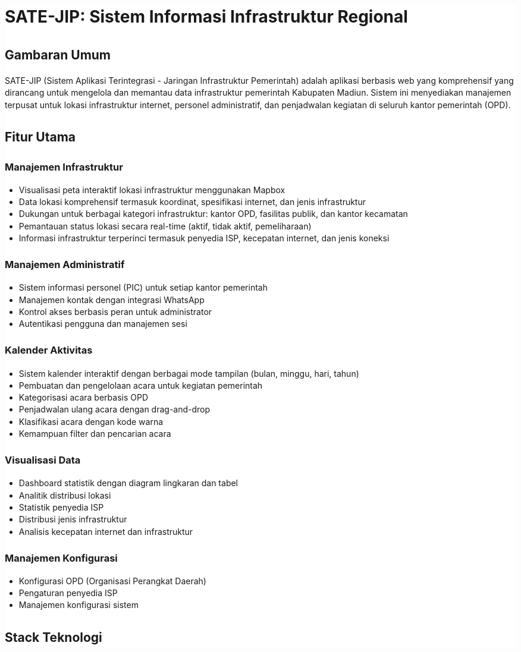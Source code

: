 # SATE-JIP: Sistem Informasi Infrastruktur Regional

## Gambaran Umum

SATE-JIP (Sistem Aplikasi Terintegrasi - Jaringan Infrastruktur Pemerintah) adalah aplikasi berbasis web yang komprehensif yang dirancang untuk mengelola dan memantau data infrastruktur pemerintah Kabupaten Madiun. Sistem ini menyediakan manajemen terpusat untuk lokasi infrastruktur internet, personel administratif, dan penjadwalan kegiatan di seluruh kantor pemerintah (OPD).

## Fitur Utama

### Manajemen Infrastruktur
- Visualisasi peta interaktif lokasi infrastruktur menggunakan Mapbox
- Data lokasi komprehensif termasuk koordinat, spesifikasi internet, dan jenis infrastruktur
- Dukungan untuk berbagai kategori infrastruktur: kantor OPD, fasilitas publik, dan kantor kecamatan
- Pemantauan status lokasi secara real-time (aktif, tidak aktif, pemeliharaan)
- Informasi infrastruktur terperinci termasuk penyedia ISP, kecepatan internet, dan jenis koneksi

### Manajemen Administratif
- Sistem informasi personel (PIC) untuk setiap kantor pemerintah
- Manajemen kontak dengan integrasi WhatsApp
- Kontrol akses berbasis peran untuk administrator
- Autentikasi pengguna dan manajemen sesi

### Kalender Aktivitas
- Sistem kalender interaktif dengan berbagai mode tampilan (bulan, minggu, hari, tahun)
- Pembuatan dan pengelolaan acara untuk kegiatan pemerintah
- Kategorisasi acara berbasis OPD
- Penjadwalan ulang acara dengan drag-and-drop
- Klasifikasi acara dengan kode warna
- Kemampuan filter dan pencarian acara

### Visualisasi Data
- Dashboard statistik dengan diagram lingkaran dan tabel
- Analitik distribusi lokasi
- Statistik penyedia ISP
- Distribusi jenis infrastruktur
- Analisis kecepatan internet dan infrastruktur

### Manajemen Konfigurasi
- Konfigurasi OPD (Organisasi Perangkat Daerah)
- Pengaturan penyedia ISP
- Manajemen konfigurasi sistem

## Stack Teknologi
